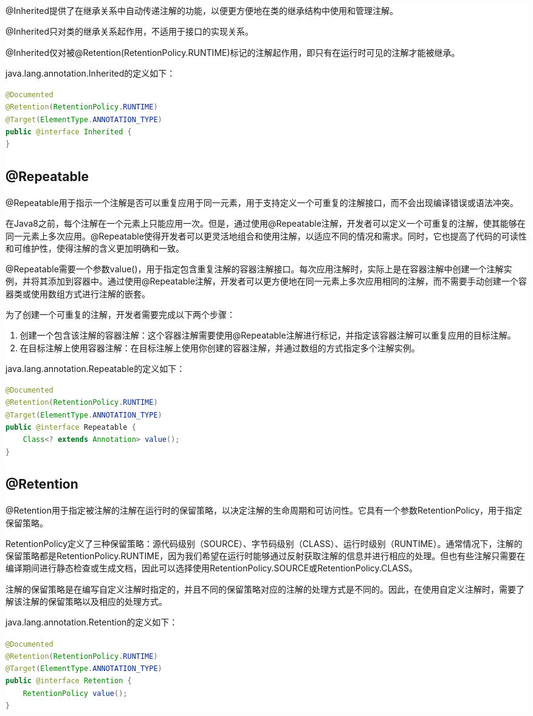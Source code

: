 @Inherited提供了在继承关系中自动传递注解的功能，以便更方便地在类的继承结构中使用和管理注解。

@Inherited只对类的继承关系起作用，不适用于接口的实现关系。

@Inherited仅对被@Retention(RetentionPolicy.RUNTIME)标记的注解起作用，即只有在运行时可见的注解才能被继承。

java.lang.annotation.Inherited的定义如下：

```java
@Documented
@Retention(RetentionPolicy.RUNTIME)
@Target(ElementType.ANNOTATION_TYPE)
public @interface Inherited {
}
```

## @Repeatable

@Repeatable用于指示一个注解是否可以重复应用于同一元素，用于支持定义一个可重复的注解接口，而不会出现编译错误或语法冲突。

在Java8之前，每个注解在一个元素上只能应用一次。但是，通过使用@Repeatable注解，开发者可以定义一个可重复的注解，使其能够在同一元素上多次应用。@Repeatable使得开发者可以更灵活地组合和使用注解，以适应不同的情况和需求。同时，它也提高了代码的可读性和可维护性，使得注解的含义更加明确和一致。

@Repeatable需要一个参数value()，用于指定包含重复注解的容器注解接口。每次应用注解时，实际上是在容器注解中创建一个注解实例，并将其添加到容器中。通过使用@Repeatable注解，开发者可以更方便地在同一元素上多次应用相同的注解，而不需要手动创建一个容器类或使用数组方式进行注解的嵌套。

为了创建一个可重复的注解，开发者需要完成以下两个步骤：
1. 创建一个包含该注解的容器注解：这个容器注解需要使用@Repeatable注解进行标记，并指定该容器注解可以重复应用的目标注解。
2. 在目标注解上使用容器注解：在目标注解上使用你创建的容器注解，并通过数组的方式指定多个注解实例。

java.lang.annotation.Repeatable的定义如下：

```java
@Documented
@Retention(RetentionPolicy.RUNTIME)
@Target(ElementType.ANNOTATION_TYPE)
public @interface Repeatable {
    Class<? extends Annotation> value();
}
```

## @Retention

@Retention用于指定被注解的注解在运行时的保留策略，以决定注解的生命周期和可访问性。它具有一个参数RetentionPolicy，用于指定保留策略。

RetentionPolicy定义了三种保留策略：源代码级别（SOURCE）、字节码级别（CLASS）、运行时级别（RUNTIME）。通常情况下，注解的保留策略都是RetentionPolicy.RUNTIME，因为我们希望在运行时能够通过反射获取注解的信息并进行相应的处理。但也有些注解只需要在编译期间进行静态检查或生成文档，因此可以选择使用RetentionPolicy.SOURCE或RetentionPolicy.CLASS。

注解的保留策略是在编写自定义注解时指定的，并且不同的保留策略对应的注解的处理方式是不同的。因此，在使用自定义注解时，需要了解该注解的保留策略以及相应的处理方式。

java.lang.annotation.Retention的定义如下：

```java
@Documented
@Retention(RetentionPolicy.RUNTIME)
@Target(ElementType.ANNOTATION_TYPE)
public @interface Retention {
    RetentionPolicy value();
}
```

